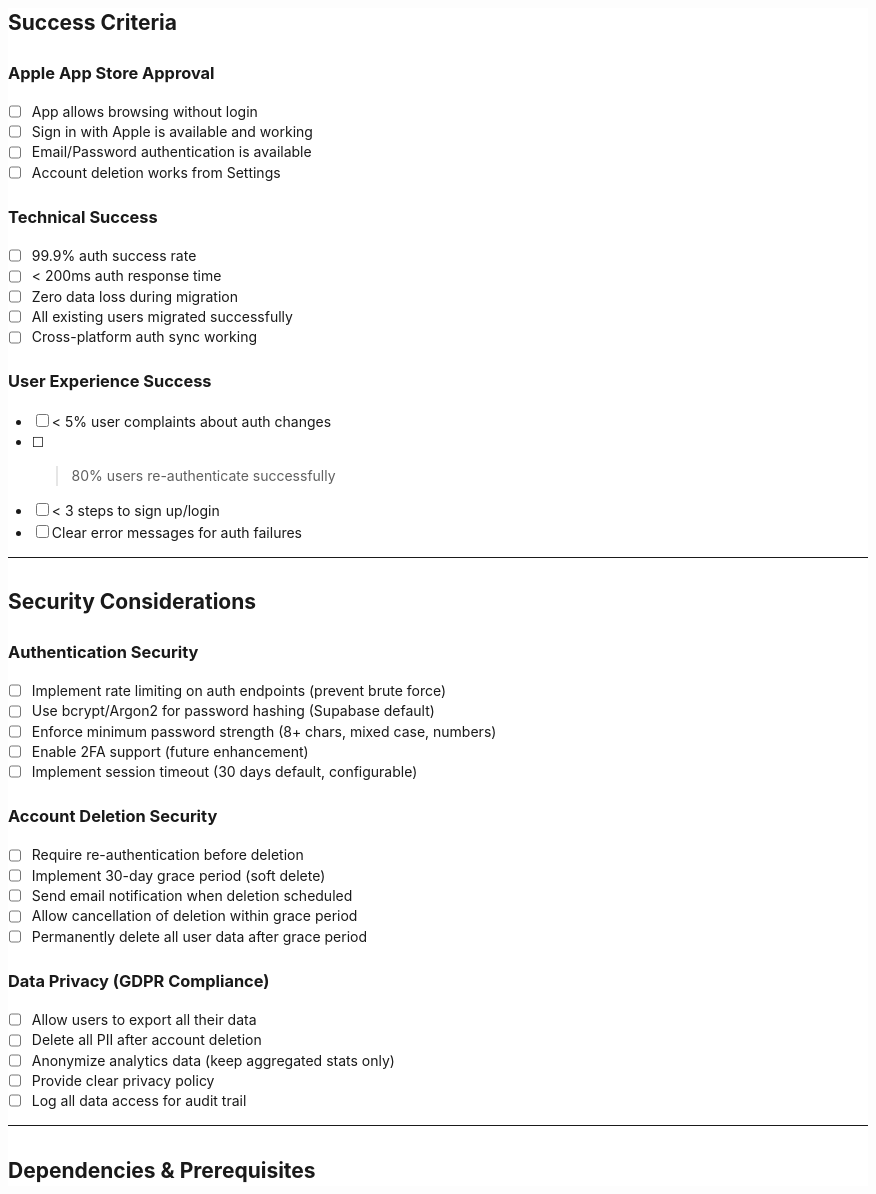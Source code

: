 ## Success Criteria

### Apple App Store Approval
- [ ] App allows browsing without login
- [ ] Sign in with Apple is available and working
- [ ] Email/Password authentication is available
- [ ] Account deletion works from Settings

### Technical Success
- [ ] 99.9% auth success rate
- [ ] < 200ms auth response time
- [ ] Zero data loss during migration
- [ ] All existing users migrated successfully
- [ ] Cross-platform auth sync working

### User Experience Success
- [ ] < 5% user complaints about auth changes
- [ ] > 80% users re-authenticate successfully
- [ ] < 3 steps to sign up/login
- [ ] Clear error messages for auth failures

---

## Security Considerations

### Authentication Security
- [ ] Implement rate limiting on auth endpoints (prevent brute force)
- [ ] Use bcrypt/Argon2 for password hashing (Supabase default)
- [ ] Enforce minimum password strength (8+ chars, mixed case, numbers)
- [ ] Enable 2FA support (future enhancement)
- [ ] Implement session timeout (30 days default, configurable)

### Account Deletion Security
- [ ] Require re-authentication before deletion
- [ ] Implement 30-day grace period (soft delete)
- [ ] Send email notification when deletion scheduled
- [ ] Allow cancellation of deletion within grace period
- [ ] Permanently delete all user data after grace period

### Data Privacy (GDPR Compliance)
- [ ] Allow users to export all their data
- [ ] Delete all PII after account deletion
- [ ] Anonymize analytics data (keep aggregated stats only)
- [ ] Provide clear privacy policy
- [ ] Log all data access for audit trail

---

## Dependencies & Prerequisites
